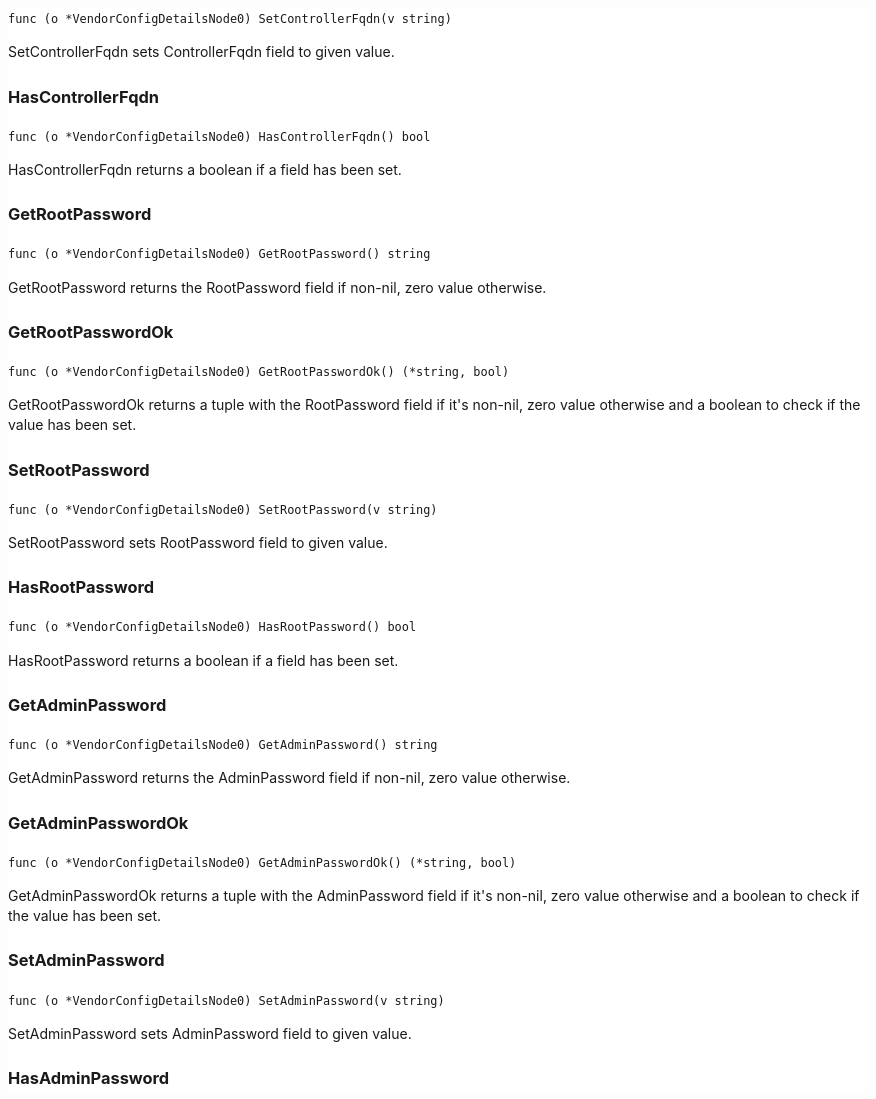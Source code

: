 `func (o *VendorConfigDetailsNode0) SetControllerFqdn(v string)`

SetControllerFqdn sets ControllerFqdn field to given value.

### HasControllerFqdn

`func (o *VendorConfigDetailsNode0) HasControllerFqdn() bool`

HasControllerFqdn returns a boolean if a field has been set.

### GetRootPassword

`func (o *VendorConfigDetailsNode0) GetRootPassword() string`

GetRootPassword returns the RootPassword field if non-nil, zero value otherwise.

### GetRootPasswordOk

`func (o *VendorConfigDetailsNode0) GetRootPasswordOk() (*string, bool)`

GetRootPasswordOk returns a tuple with the RootPassword field if it's non-nil, zero value otherwise
and a boolean to check if the value has been set.

### SetRootPassword

`func (o *VendorConfigDetailsNode0) SetRootPassword(v string)`

SetRootPassword sets RootPassword field to given value.

### HasRootPassword

`func (o *VendorConfigDetailsNode0) HasRootPassword() bool`

HasRootPassword returns a boolean if a field has been set.

### GetAdminPassword

`func (o *VendorConfigDetailsNode0) GetAdminPassword() string`

GetAdminPassword returns the AdminPassword field if non-nil, zero value otherwise.

### GetAdminPasswordOk

`func (o *VendorConfigDetailsNode0) GetAdminPasswordOk() (*string, bool)`

GetAdminPasswordOk returns a tuple with the AdminPassword field if it's non-nil, zero value otherwise
and a boolean to check if the value has been set.

### SetAdminPassword

`func (o *VendorConfigDetailsNode0) SetAdminPassword(v string)`

SetAdminPassword sets AdminPassword field to given value.

### HasAdminPassword

